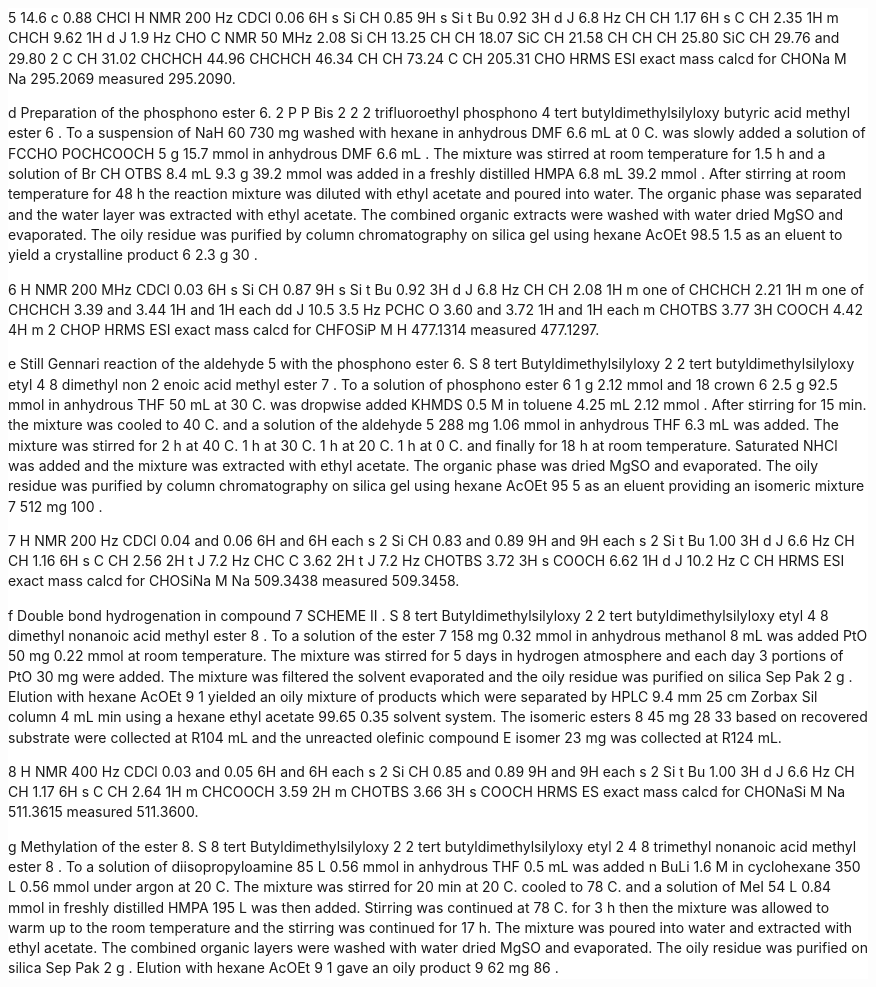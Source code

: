 5 14.6 c 0.88 CHCl H NMR 200 Hz CDCl 0.06 6H s Si CH 0.85 9H s Si t Bu 0.92 3H d J 6.8 Hz CH CH 1.17 6H s C CH 2.35 1H m CHCH 9.62 1H d J 1.9 Hz CHO C NMR 50 MHz 2.08 Si CH 13.25 CH CH 18.07 SiC CH 21.58 CH CH CH 25.80 SiC CH 29.76 and 29.80 2 C CH 31.02 CHCHCH 44.96 CHCHCH 46.34 CH CH 73.24 C CH 205.31 CHO HRMS ESI exact mass calcd for CHONa M Na 295.2069 measured 295.2090.

 d Preparation of the phosphono ester 6. 2 P P Bis 2 2 2 trifluoroethyl phosphono 4 tert butyldimethylsilyloxy butyric acid methyl ester 6 . To a suspension of NaH 60 730 mg washed with hexane in anhydrous DMF 6.6 mL at 0 C. was slowly added a solution of FCCHO POCHCOOCH 5 g 15.7 mmol in anhydrous DMF 6.6 mL . The mixture was stirred at room temperature for 1.5 h and a solution of Br CH OTBS 8.4 mL 9.3 g 39.2 mmol was added in a freshly distilled HMPA 6.8 mL 39.2 mmol . After stirring at room temperature for 48 h the reaction mixture was diluted with ethyl acetate and poured into water. The organic phase was separated and the water layer was extracted with ethyl acetate. The combined organic extracts were washed with water dried MgSO and evaporated. The oily residue was purified by column chromatography on silica gel using hexane AcOEt 98.5 1.5 as an eluent to yield a crystalline product 6 2.3 g 30 .

6 H NMR 200 MHz CDCl 0.03 6H s Si CH 0.87 9H s Si t Bu 0.92 3H d J 6.8 Hz CH CH 2.08 1H m one of CHCHCH 2.21 1H m one of CHCHCH 3.39 and 3.44 1H and 1H each dd J 10.5 3.5 Hz PCHC O 3.60 and 3.72 1H and 1H each m CHOTBS 3.77 3H COOCH 4.42 4H m 2 CHOP HRMS ESI exact mass calcd for CHFOSiP M H 477.1314 measured 477.1297.

 e Still Gennari reaction of the aldehyde 5 with the phosphono ester 6. S 8 tert Butyldimethylsilyloxy 2 2 tert butyldimethylsilyloxy etyl 4 8 dimethyl non 2 enoic acid methyl ester 7 . To a solution of phosphono ester 6 1 g 2.12 mmol and 18 crown 6 2.5 g 92.5 mmol in anhydrous THF 50 mL at 30 C. was dropwise added KHMDS 0.5 M in toluene 4.25 mL 2.12 mmol . After stirring for 15 min. the mixture was cooled to 40 C. and a solution of the aldehyde 5 288 mg 1.06 mmol in anhydrous THF 6.3 mL was added. The mixture was stirred for 2 h at 40 C. 1 h at 30 C. 1 h at 20 C. 1 h at 0 C. and finally for 18 h at room temperature. Saturated NHCl was added and the mixture was extracted with ethyl acetate. The organic phase was dried MgSO and evaporated. The oily residue was purified by column chromatography on silica gel using hexane AcOEt 95 5 as an eluent providing an isomeric mixture 7 512 mg 100 .

7 H NMR 200 Hz CDCl 0.04 and 0.06 6H and 6H each s 2 Si CH 0.83 and 0.89 9H and 9H each s 2 Si t Bu 1.00 3H d J 6.6 Hz CH CH 1.16 6H s C CH 2.56 2H t J 7.2 Hz CHC C 3.62 2H t J 7.2 Hz CHOTBS 3.72 3H s COOCH 6.62 1H d J 10.2 Hz C CH HRMS ESI exact mass calcd for CHOSiNa M Na 509.3438 measured 509.3458.

 f Double bond hydrogenation in compound 7 SCHEME II . S 8 tert Butyldimethylsilyloxy 2 2 tert butyldimethylsilyloxy etyl 4 8 dimethyl nonanoic acid methyl ester 8 . To a solution of the ester 7 158 mg 0.32 mmol in anhydrous methanol 8 mL was added PtO 50 mg 0.22 mmol at room temperature. The mixture was stirred for 5 days in hydrogen atmosphere and each day 3 portions of PtO 30 mg were added. The mixture was filtered the solvent evaporated and the oily residue was purified on silica Sep Pak 2 g . Elution with hexane AcOEt 9 1 yielded an oily mixture of products which were separated by HPLC 9.4 mm 25 cm Zorbax Sil column 4 mL min using a hexane ethyl acetate 99.65 0.35 solvent system. The isomeric esters 8 45 mg 28 33 based on recovered substrate were collected at R104 mL and the unreacted olefinic compound E isomer 23 mg was collected at R124 mL.

8 H NMR 400 Hz CDCl 0.03 and 0.05 6H and 6H each s 2 Si CH 0.85 and 0.89 9H and 9H each s 2 Si t Bu 1.00 3H d J 6.6 Hz CH CH 1.17 6H s C CH 2.64 1H m CHCOOCH 3.59 2H m CHOTBS 3.66 3H s COOCH HRMS ES exact mass calcd for CHONaSi M Na 511.3615 measured 511.3600.

 g Methylation of the ester 8. S 8 tert Butyldimethylsilyloxy 2 2 tert butyldimethylsilyloxy etyl 2 4 8 trimethyl nonanoic acid methyl ester 8 . To a solution of diisopropyloamine 85 L 0.56 mmol in anhydrous THF 0.5 mL was added n BuLi 1.6 M in cyclohexane 350 L 0.56 mmol under argon at 20 C. The mixture was stirred for 20 min at 20 C. cooled to 78 C. and a solution of MeI 54 L 0.84 mmol in freshly distilled HMPA 195 L was then added. Stirring was continued at 78 C. for 3 h then the mixture was allowed to warm up to the room temperature and the stirring was continued for 17 h. The mixture was poured into water and extracted with ethyl acetate. The combined organic layers were washed with water dried MgSO and evaporated. The oily residue was purified on silica Sep Pak 2 g . Elution with hexane AcOEt 9 1 gave an oily product 9 62 mg 86 .
